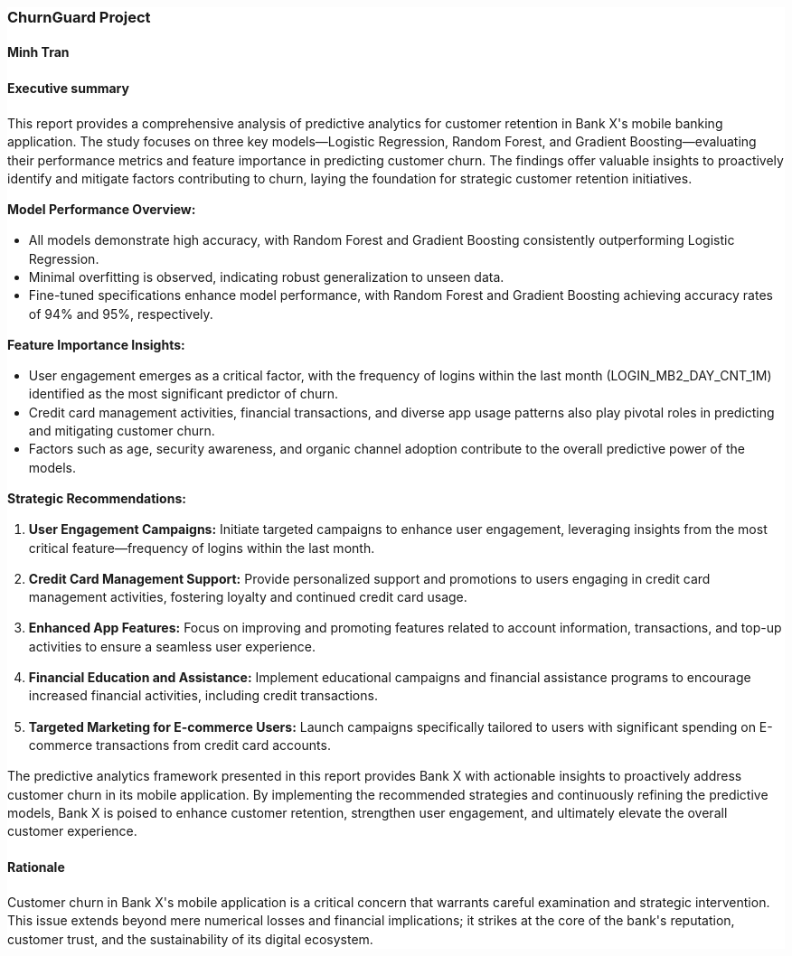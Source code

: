 ### ChurnGuard Project

**Minh Tran**

#### Executive summary

This report provides a comprehensive analysis of predictive analytics for customer retention in Bank X's mobile banking application. The study focuses on three key models—Logistic Regression, Random Forest, and Gradient Boosting—evaluating their performance metrics and feature importance in predicting customer churn. The findings offer valuable insights to proactively identify and mitigate factors contributing to churn, laying the foundation for strategic customer retention initiatives.

**Model Performance Overview:**

- All models demonstrate high accuracy, with Random Forest and Gradient Boosting consistently outperforming Logistic Regression.
- Minimal overfitting is observed, indicating robust generalization to unseen data.
- Fine-tuned specifications enhance model performance, with Random Forest and Gradient Boosting achieving accuracy rates of 94% and 95%, respectively.

**Feature Importance Insights:**

- User engagement emerges as a critical factor, with the frequency of logins within the last month (LOGIN_MB2_DAY_CNT_1M) identified as the most significant predictor of churn.
- Credit card management activities, financial transactions, and diverse app usage patterns also play pivotal roles in predicting and mitigating customer churn.
- Factors such as age, security awareness, and organic channel adoption contribute to the overall predictive power of the models.

**Strategic Recommendations:**

1. **User Engagement Campaigns:** Initiate targeted campaigns to enhance user engagement, leveraging insights from the most critical feature—frequency of logins within the last month.

2. **Credit Card Management Support:** Provide personalized support and promotions to users engaging in credit card management activities, fostering loyalty and continued credit card usage.

3. **Enhanced App Features:** Focus on improving and promoting features related to account information, transactions, and top-up activities to ensure a seamless user experience.

4. **Financial Education and Assistance:** Implement educational campaigns and financial assistance programs to encourage increased financial activities, including credit transactions.

5. **Targeted Marketing for E-commerce Users:** Launch campaigns specifically tailored to users with significant spending on E-commerce transactions from credit card accounts.

The predictive analytics framework presented in this report provides Bank X with actionable insights to proactively address customer churn in its mobile application. By implementing the recommended strategies and continuously refining the predictive models, Bank X is poised to enhance customer retention, strengthen user engagement, and ultimately elevate the overall customer experience.

#### Rationale

Customer churn in Bank X's mobile application is a critical concern that warrants careful examination and strategic intervention. This issue extends beyond mere numerical losses and financial implications; it strikes at the core of the bank's reputation, customer trust, and the sustainability of its digital ecosystem.

